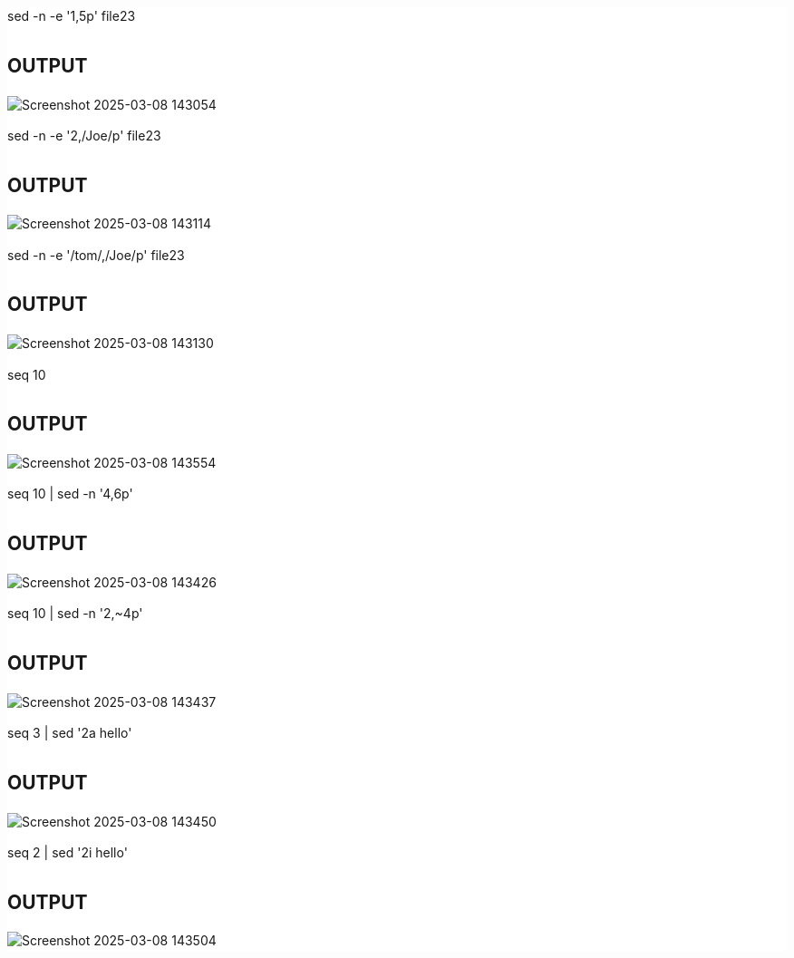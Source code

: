 

sed -n -e '1,5p' file23
## OUTPUT

![Screenshot 2025-03-08 143054](https://github.com/user-attachments/assets/1f8643d9-b95c-4f7a-9aea-6af705fc3e66)


sed -n -e '2,/Joe/p' file23
## OUTPUT

![Screenshot 2025-03-08 143114](https://github.com/user-attachments/assets/0d08d240-72c9-4e63-b0f3-24152276750c)



sed -n -e '/tom/,/Joe/p' file23
## OUTPUT

![Screenshot 2025-03-08 143130](https://github.com/user-attachments/assets/89af7d7d-a18d-4c24-9642-fd6ca9edaba2)


seq 10 
## OUTPUT

![Screenshot 2025-03-08 143554](https://github.com/user-attachments/assets/df5d3c6c-a7dd-4621-abd6-994d8bd171da)


seq 10 | sed -n '4,6p'
## OUTPUT
![Screenshot 2025-03-08 143426](https://github.com/user-attachments/assets/7f813181-af36-45c7-94b6-78da0d412803)



seq 10 | sed -n '2,~4p'
## OUTPUT
![Screenshot 2025-03-08 143437](https://github.com/user-attachments/assets/d075dd0a-6a62-4b34-8e74-249270a1e79f)



seq 3 | sed '2a hello'
## OUTPUT
![Screenshot 2025-03-08 143450](https://github.com/user-attachments/assets/d6581653-d651-409a-a557-b7915df26916)



seq 2 | sed '2i hello'
## OUTPUT
![Screenshot 2025-03-08 143504](https://github.com/user-attachments/assets/f7f0962c-f738-40a6-9da3-ab691e617232)
